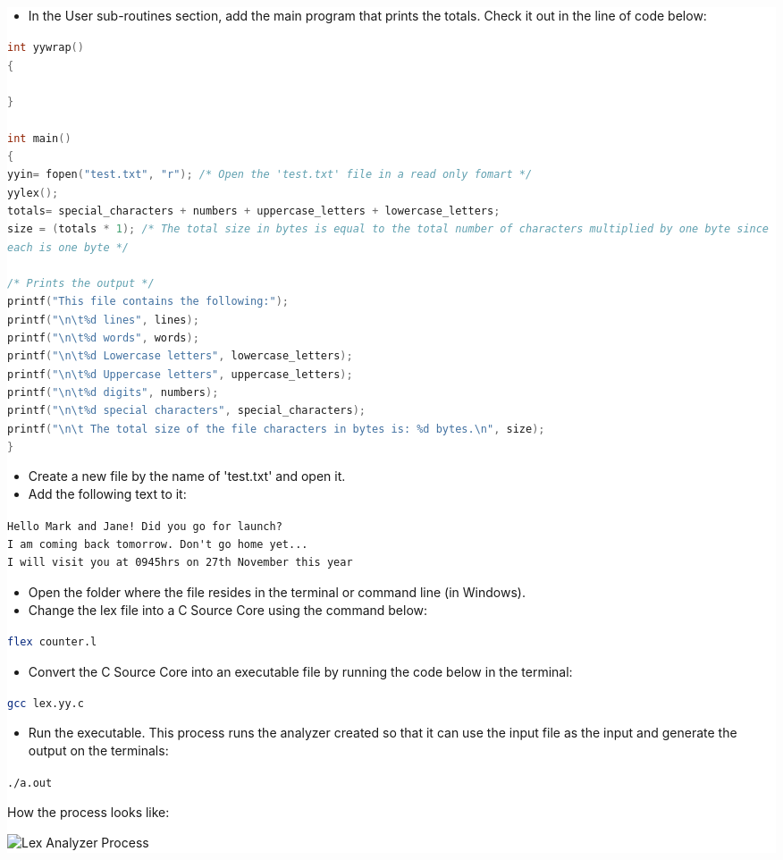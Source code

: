 - In the User sub-routines section, add the main program that prints the totals. Check it out in the line of code below:
```c
int yywrap()
{

}

int main()
{
yyin= fopen("test.txt", "r"); /* Open the 'test.txt' file in a read only fomart */
yylex();
totals= special_characters + numbers + uppercase_letters + lowercase_letters;
size = (totals * 1); /* The total size in bytes is equal to the total number of characters multiplied by one byte since each is one byte */

/* Prints the output */
printf("This file contains the following:");
printf("\n\t%d lines", lines);
printf("\n\t%d words", words);
printf("\n\t%d Lowercase letters", lowercase_letters);
printf("\n\t%d Uppercase letters", uppercase_letters);
printf("\n\t%d digits", numbers);
printf("\n\t%d special characters", special_characters);
printf("\n\t The total size of the file characters in bytes is: %d bytes.\n", size);
}
```

- Create a new file by the name of 'test.txt' and open it.
- Add the following text to it:
```txt
Hello Mark and Jane! Did you go for launch?
I am coming back tomorrow. Don't go home yet...
I will visit you at 0945hrs on 27th November this year
```

- Open the folder where the file resides in the terminal or command line (in Windows).
- Change the lex file into a C Source Core using the command below:
```bash
flex counter.l
```

- Convert the C Source Core into an executable file by running the code below in the terminal:
```bash
gcc lex.yy.c
```

- Run the executable. This process runs the analyzer created so that it can use the input file as the input and generate the output on the terminals:
```bash
./a.out
```

How the process looks like:

![Lex Analyzer Process](/engineering-education/get-started-with-a-lexical-analyzer/lex-analyzer-process.png "Lex Analyzer Process")
